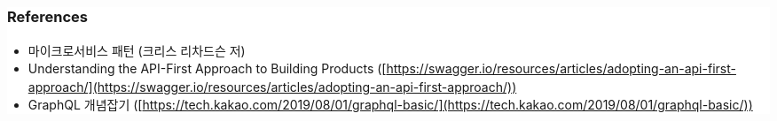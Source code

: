 
### References

- 마이크로서비스 패턴 (크리스 리차드슨 저)
- Understanding the API-First Approach to Building Products ([https://swagger.io/resources/articles/adopting-an-api-first-approach/](https://swagger.io/resources/articles/adopting-an-api-first-approach/))
- GraphQL 개념잡기 ([https://tech.kakao.com/2019/08/01/graphql-basic/](https://tech.kakao.com/2019/08/01/graphql-basic/))
